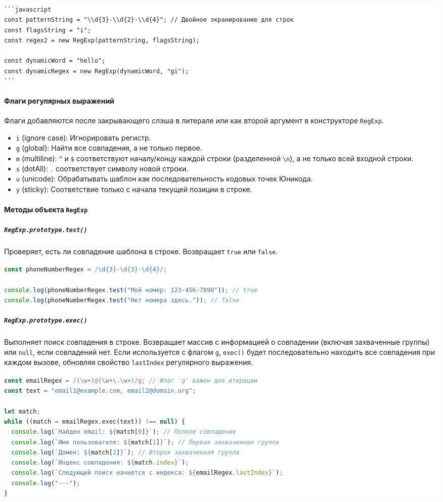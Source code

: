     ```javascript
    const patternString = "\\d{3}-\\d{2}-\\d{4}"; // Двойное экранирование для строк
    const flagsString = "i";
    const regex2 = new RegExp(patternString, flagsString);

    const dynamicWord = "hello";
    const dynamicRegex = new RegExp(dynamicWord, "gi");
    ```

#### Флаги регулярных выражений

Флаги добавляются после закрывающего слэша в литерале или как второй аргумент в конструкторе `RegExp`.

- `i` (ignore case): Игнорировать регистр.
- `g` (global): Найти все совпадения, а не только первое.
- `m` (multiline): `^` и `$` соответствуют началу/концу каждой строки (разделенной `\n`), а не только всей входной строки.
- `s` (dotAll): `.` соответствует символу новой строки.
- `u` (unicode): Обрабатывать шаблон как последовательность кодовых точек Юникода.
- `y` (sticky): Соответствие только с начала текущей позиции в строке.

#### Методы объекта `RegExp`

##### `RegExp.prototype.test()`

Проверяет, есть ли совпадение шаблона в строке. Возвращает `true` или `false`.

```javascript
const phoneNumberRegex = /\d{3}-\d{3}-\d{4}/;

console.log(phoneNumberRegex.test("Мой номер: 123-456-7890")); // true
console.log(phoneNumberRegex.test("Нет номера здесь.")); // false
```

##### `RegExp.prototype.exec()`

Выполняет поиск совпадения в строке. Возвращает массив с информацией о совпадении (включая захваченные группы) или `null`, если совпадений нет. Если используется с флагом `g`, `exec()` будет последовательно находить все совпадения при каждом вызове, обновляя свойство `lastIndex` регулярного выражения.

```javascript
const emailRegex = /(\w+)@(\w+\.\w+)/g; // Флаг 'g' важен для итерации
const text = "email1@example.com, email2@domain.org";

let match;
while ((match = emailRegex.exec(text)) !== null) {
  console.log(`Найден email: ${match[0]}`); // Полное совпадение
  console.log(`Имя пользователя: ${match[1]}`); // Первая захваченная группа
  console.log(`Домен: ${match[2]}`); // Вторая захваченная группа
  console.log(`Индекс совпадения: ${match.index}`);
  console.log(`Следующий поиск начнется с индекса: ${emailRegex.lastIndex}`);
  console.log("---");
}
```
